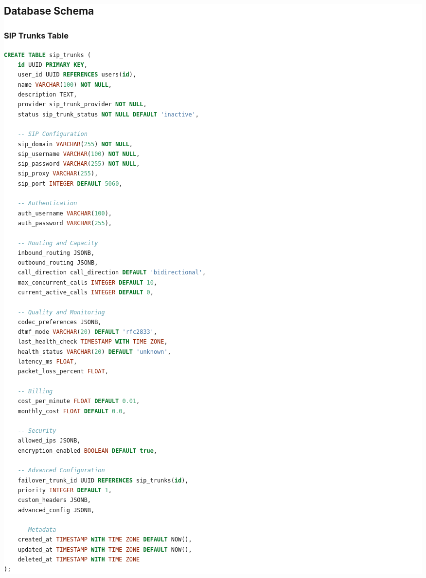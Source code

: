 ## Database Schema

### SIP Trunks Table

```sql
CREATE TABLE sip_trunks (
    id UUID PRIMARY KEY,
    user_id UUID REFERENCES users(id),
    name VARCHAR(100) NOT NULL,
    description TEXT,
    provider sip_trunk_provider NOT NULL,
    status sip_trunk_status NOT NULL DEFAULT 'inactive',
    
    -- SIP Configuration
    sip_domain VARCHAR(255) NOT NULL,
    sip_username VARCHAR(100) NOT NULL,
    sip_password VARCHAR(255) NOT NULL,
    sip_proxy VARCHAR(255),
    sip_port INTEGER DEFAULT 5060,
    
    -- Authentication
    auth_username VARCHAR(100),
    auth_password VARCHAR(255),
    
    -- Routing and Capacity
    inbound_routing JSONB,
    outbound_routing JSONB,
    call_direction call_direction DEFAULT 'bidirectional',
    max_concurrent_calls INTEGER DEFAULT 10,
    current_active_calls INTEGER DEFAULT 0,
    
    -- Quality and Monitoring
    codec_preferences JSONB,
    dtmf_mode VARCHAR(20) DEFAULT 'rfc2833',
    last_health_check TIMESTAMP WITH TIME ZONE,
    health_status VARCHAR(20) DEFAULT 'unknown',
    latency_ms FLOAT,
    packet_loss_percent FLOAT,
    
    -- Billing
    cost_per_minute FLOAT DEFAULT 0.01,
    monthly_cost FLOAT DEFAULT 0.0,
    
    -- Security
    allowed_ips JSONB,
    encryption_enabled BOOLEAN DEFAULT true,
    
    -- Advanced Configuration
    failover_trunk_id UUID REFERENCES sip_trunks(id),
    priority INTEGER DEFAULT 1,
    custom_headers JSONB,
    advanced_config JSONB,
    
    -- Metadata
    created_at TIMESTAMP WITH TIME ZONE DEFAULT NOW(),
    updated_at TIMESTAMP WITH TIME ZONE DEFAULT NOW(),
    deleted_at TIMESTAMP WITH TIME ZONE
);
```
